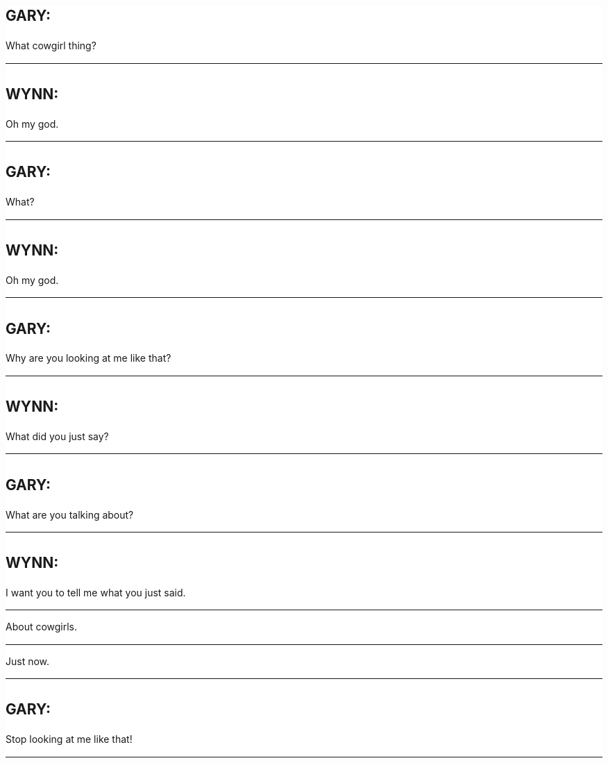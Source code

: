 
## GARY:
What cowgirl thing?

---

## WYNN:
Oh my god.

---

## GARY:
What? 

---

## WYNN:
Oh my god.

---

## GARY:
Why are you looking at me like that?

---

## WYNN:
What did you just say?

---

## GARY:
What are you talking about? 

---

## WYNN:
I want you to tell me what you just said.

---

About cowgirls.

---

Just now.

---

## GARY:
Stop looking at me like that!

---